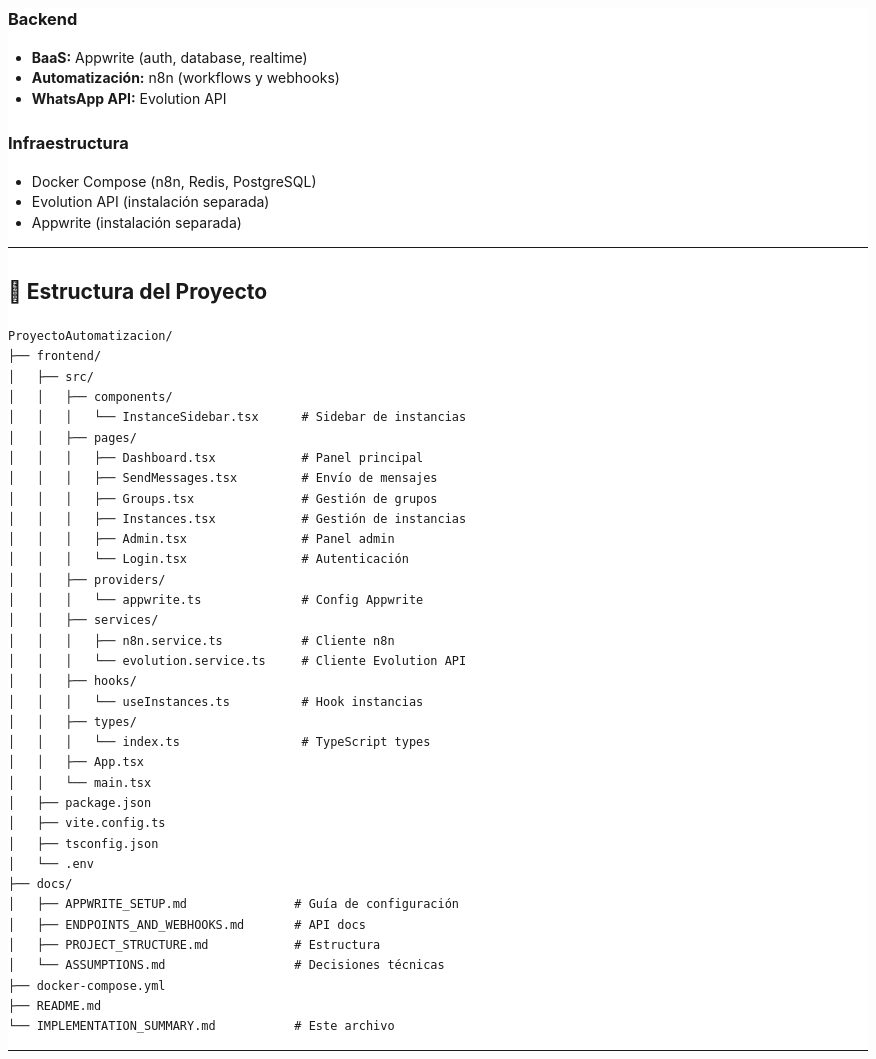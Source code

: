 ### Backend
- **BaaS:** Appwrite (auth, database, realtime)
- **Automatización:** n8n (workflows y webhooks)
- **WhatsApp API:** Evolution API

### Infraestructura
- Docker Compose (n8n, Redis, PostgreSQL)
- Evolution API (instalación separada)
- Appwrite (instalación separada)

---

## 📁 Estructura del Proyecto

```
ProyectoAutomatizacion/
├── frontend/
│   ├── src/
│   │   ├── components/
│   │   │   └── InstanceSidebar.tsx      # Sidebar de instancias
│   │   ├── pages/
│   │   │   ├── Dashboard.tsx            # Panel principal
│   │   │   ├── SendMessages.tsx         # Envío de mensajes
│   │   │   ├── Groups.tsx               # Gestión de grupos
│   │   │   ├── Instances.tsx            # Gestión de instancias
│   │   │   ├── Admin.tsx                # Panel admin
│   │   │   └── Login.tsx                # Autenticación
│   │   ├── providers/
│   │   │   └── appwrite.ts              # Config Appwrite
│   │   ├── services/
│   │   │   ├── n8n.service.ts           # Cliente n8n
│   │   │   └── evolution.service.ts     # Cliente Evolution API
│   │   ├── hooks/
│   │   │   └── useInstances.ts          # Hook instancias
│   │   ├── types/
│   │   │   └── index.ts                 # TypeScript types
│   │   ├── App.tsx
│   │   └── main.tsx
│   ├── package.json
│   ├── vite.config.ts
│   ├── tsconfig.json
│   └── .env
├── docs/
│   ├── APPWRITE_SETUP.md               # Guía de configuración
│   ├── ENDPOINTS_AND_WEBHOOKS.md       # API docs
│   ├── PROJECT_STRUCTURE.md            # Estructura
│   └── ASSUMPTIONS.md                  # Decisiones técnicas
├── docker-compose.yml
├── README.md
└── IMPLEMENTATION_SUMMARY.md           # Este archivo
```

---